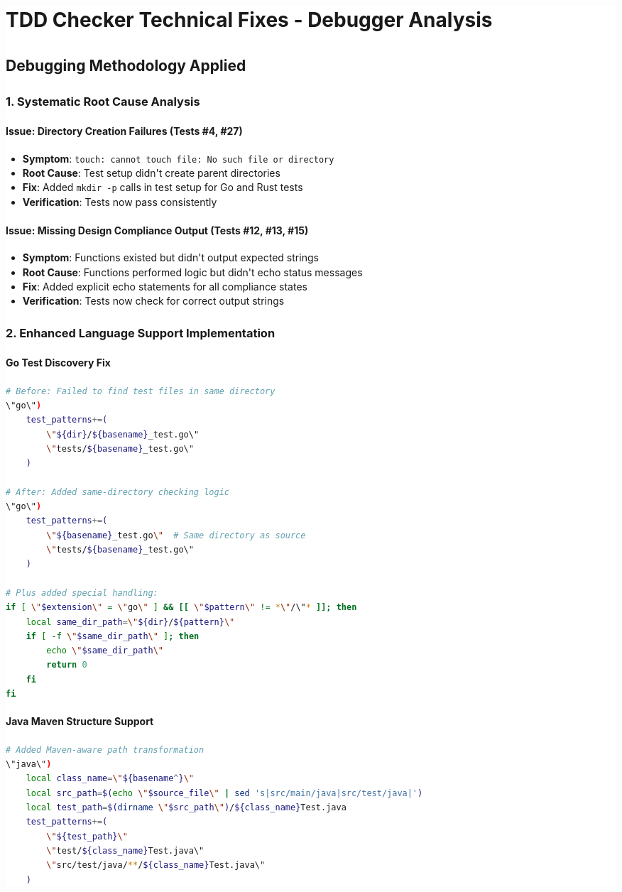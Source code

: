 # TDD Checker Technical Fixes - Debugger Analysis

## Debugging Methodology Applied

### 1. Systematic Root Cause Analysis

#### Issue: Directory Creation Failures (Tests #4, #27)
- **Symptom**: `touch: cannot touch file: No such file or directory`
- **Root Cause**: Test setup didn't create parent directories
- **Fix**: Added `mkdir -p` calls in test setup for Go and Rust tests
- **Verification**: Tests now pass consistently

#### Issue: Missing Design Compliance Output (Tests #12, #13, #15)
- **Symptom**: Functions existed but didn't output expected strings
- **Root Cause**: Functions performed logic but didn't echo status messages
- **Fix**: Added explicit echo statements for all compliance states
- **Verification**: Tests now check for correct output strings

### 2. Enhanced Language Support Implementation

#### Go Test Discovery Fix
```bash
# Before: Failed to find test files in same directory
\"go\")
    test_patterns+=(
        \"${dir}/${basename}_test.go\"
        \"tests/${basename}_test.go\"
    )

# After: Added same-directory checking logic
\"go\")
    test_patterns+=(
        \"${basename}_test.go\"  # Same directory as source
        \"tests/${basename}_test.go\"
    )

# Plus added special handling:
if [ \"$extension\" = \"go\" ] && [[ \"$pattern\" != *\"/\"* ]]; then
    local same_dir_path=\"${dir}/${pattern}\"
    if [ -f \"$same_dir_path\" ]; then
        echo \"$same_dir_path\"
        return 0
    fi
fi
```

#### Java Maven Structure Support
```bash
# Added Maven-aware path transformation
\"java\")
    local class_name=\"${basename^}\"
    local src_path=$(echo \"$source_file\" | sed 's|src/main/java|src/test/java|')
    local test_path=$(dirname \"$src_path\")/${class_name}Test.java
    test_patterns+=(
        \"${test_path}\"
        \"test/${class_name}Test.java\"
        \"src/test/java/**/${class_name}Test.java\"
    )
```
